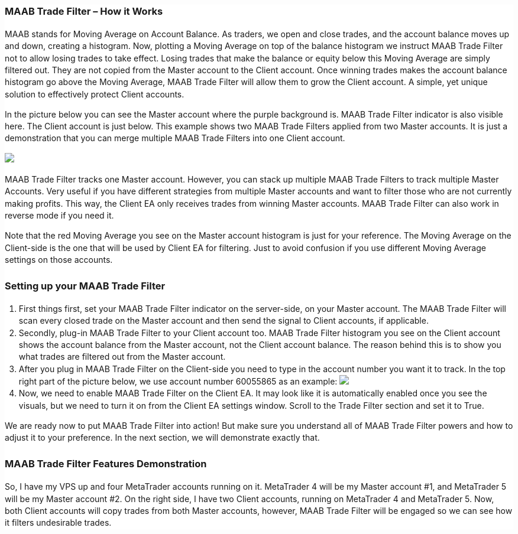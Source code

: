 ### MAAB Trade Filter – How it Works

MAAB stands for Moving Average on Account Balance. As traders, we open and close trades, and the account balance moves up and down, creating a histogram. Now, plotting a Moving Average on top of the balance histogram we instruct MAAB Trade Filter not to allow losing trades to take effect. Losing trades that make the balance or equity below this Moving Average are simply filtered out. They are not copied from the Master account to the Client account. Once winning trades makes the account balance histogram go above the Moving Average, MAAB Trade Filter will allow them to grow the Client account. A simple, yet unique solution to effectively protect Client accounts.

In the picture below you can see the Master account where the purple background is. MAAB Trade Filter indicator is also visible here. The Client account is just below. This example shows two MAAB Trade Filters applied from two Master accounts.  It is just a demonstration that you can merge multiple MAAB Trade Filters into one Client account.

![](https://tools.techidaily.com/images/apps/mt4copier/maab-trade-filter/2.png)

MAAB Trade Filter tracks one Master account. However, you can stack up multiple MAAB Trade Filters to track multiple Master Accounts. Very useful if you have different strategies from multiple Master accounts and want to filter those who are not currently making profits. This way, the Client EA only receives trades from winning Master accounts. MAAB Trade Filter can also work in reverse mode if you need it.

Note that the red Moving Average you see on the Master account histogram is just for your reference. The Moving Average on the Client-side is the one that will be used by Client EA for filtering. Just to avoid confusion if you use different Moving Average settings on those accounts.

### Setting up your MAAB Trade Filter

1. First things first, set your MAAB Trade Filter indicator on the server-side, on your Master account. The MAAB Trade Filter will scan every closed trade on the Master account and then send the signal to Client accounts, if applicable.
2. Secondly, plug-in MAAB Trade Filter to your Client account too. MAAB Trade Filter histogram you see on the Client account shows the account balance from the Master account, not the Client account balance. The reason behind this is to show you what trades are filtered out from the Master account.
3. After you plug in MAAB Trade Filter on the Client-side you need to type in the account number you want it to track. In the top right part of the picture below, we use account number 60055865 as an example:
   ![](https://tools.techidaily.com/images/apps/mt4copier/maab-trade-filter/3.png)
4. Now, we need to enable MAAB Trade Filter on the Client EA. It may look like it is automatically enabled once you see the visuals, but we need to turn it on from the Client EA settings window. Scroll to the Trade Filter section and set it to True.
   
We are ready now to put MAAB Trade Filter into action! But make sure you understand all of MAAB Trade Filter powers and how to adjust it to your preference. In the next section, we will demonstrate exactly that.


### MAAB Trade Filter Features Demonstration

So, I have my VPS up and four MetaTrader accounts running on it. MetaTrader 4 will be my Master account #1, and MetaTrader 5 will be my Master account #2. On the right side, I have two Client accounts, running on MetaTrader 4 and MetaTrader 5.  Now, both Client accounts will copy trades from both Master accounts, however, MAAB Trade Filter will be engaged so we can see how it filters undesirable trades.
